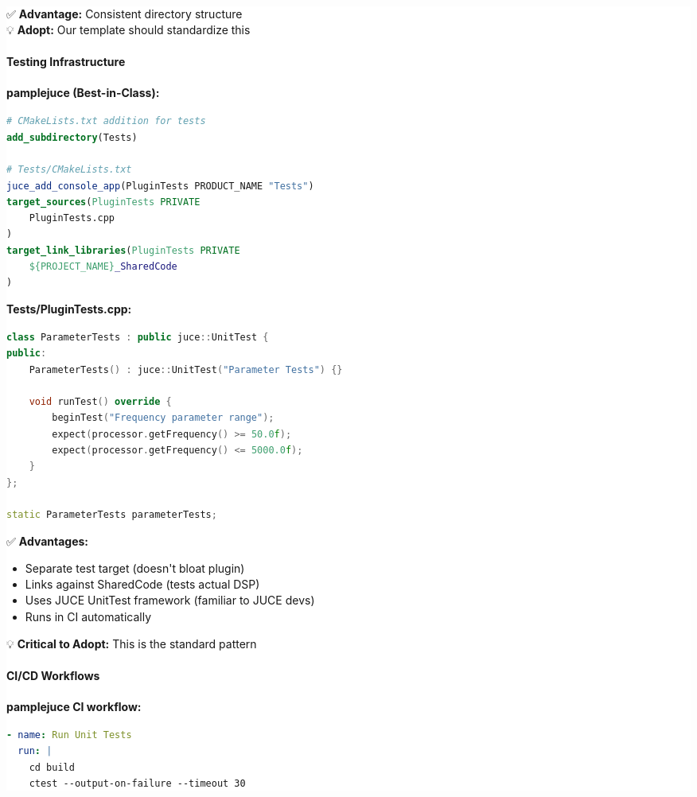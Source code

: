 ✅ **Advantage:** Consistent directory structure  
💡 **Adopt:** Our template should standardize this

#### Testing Infrastructure

**pamplejuce (Best-in-Class):**

```cmake
# CMakeLists.txt addition for tests
add_subdirectory(Tests)

# Tests/CMakeLists.txt
juce_add_console_app(PluginTests PRODUCT_NAME "Tests")
target_sources(PluginTests PRIVATE
    PluginTests.cpp
)
target_link_libraries(PluginTests PRIVATE
    ${PROJECT_NAME}_SharedCode
)
```

**Tests/PluginTests.cpp:**

```cpp
class ParameterTests : public juce::UnitTest {
public:
    ParameterTests() : juce::UnitTest("Parameter Tests") {}
    
    void runTest() override {
        beginTest("Frequency parameter range");
        expect(processor.getFrequency() >= 50.0f);
        expect(processor.getFrequency() <= 5000.0f);
    }
};

static ParameterTests parameterTests;
```

✅ **Advantages:**

- Separate test target (doesn't bloat plugin)
- Links against SharedCode (tests actual DSP)
- Uses JUCE UnitTest framework (familiar to JUCE devs)
- Runs in CI automatically

💡 **Critical to Adopt:** This is the standard pattern

#### CI/CD Workflows

**pamplejuce CI workflow:**

```yaml
- name: Run Unit Tests
  run: |
    cd build
    ctest --output-on-failure --timeout 30
```
